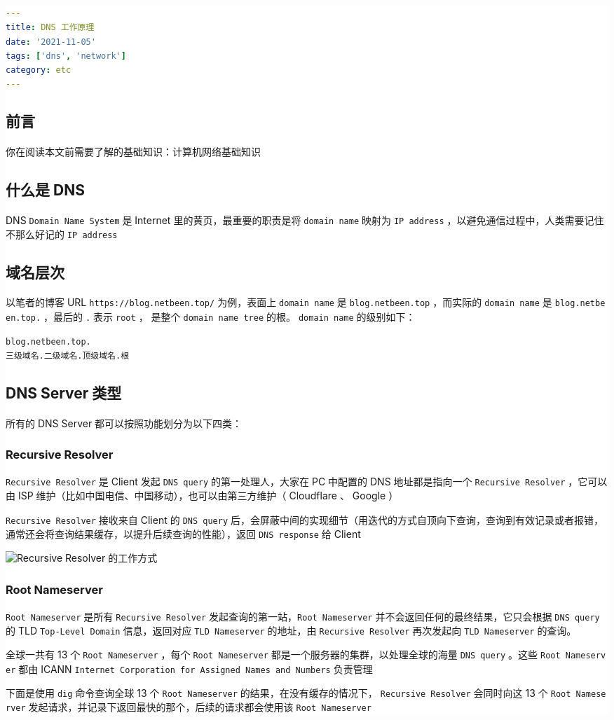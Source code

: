 ```yaml
---
title: DNS 工作原理
date: '2021-11-05'
tags: ['dns', 'network']
category: etc
---
```


## 前言

你在阅读本文前需要了解的基础知识：计算机网络基础知识

## 什么是 DNS

DNS `Domain Name System` 是 Internet 里的黄页，最重要的职责是将 `domain name` 映射为 `IP address` ，以避免通信过程中，人类需要记住不那么好记的 `IP address` 

## 域名层次

以笔者的博客 URL `https://blog.netbeen.top/` 为例，表面上 `domain name` 是 `blog.netbeen.top` ，而实际的 `domain name` 是 `blog.netbeen.top.` ，最后的 `.` 表示 `root` ， 是整个 `domain name tree` 的根。 `domain name` 的级别如下：

```text
blog.netbeen.top.
三级域名.二级域名.顶级域名.根
```

## DNS Server 类型

所有的 DNS Server 都可以按照功能划分为以下四类：

### Recursive Resolver

`Recursive Resolver` 是 Client 发起 `DNS query` 的第一处理人，大家在 PC 中配置的 DNS 地址都是指向一个 `Recursive Resolver` ，它可以由 ISP 维护（比如中国电信、中国移动），也可以由第三方维护（ Cloudflare 、 Google ）

`Recursive Resolver` 接收来自 Client 的 `DNS query` 后，会屏蔽中间的实现细节（用迭代的方式自顶向下查询，查询到有效记录或者报错，通常还会将查询结果缓存，以提升后续查询的性能），返回 `DNS response` 给 Client

![Recursive Resolver 的工作方式](https://www.cloudflare.com/img/learning/dns/dns-server-types/recursive-resolver.png)

### Root Nameserver

`Root Nameserver` 是所有 `Recursive Resolver` 发起查询的第一站，`Root Nameserver` 并不会返回任何的最终结果，它只会根据 `DNS query` 的 TLD `Top-Level Domain` 信息，返回对应 `TLD Nameserver` 的地址，由 `Recursive Resolver` 再次发起向 `TLD Nameserver` 的查询。

全球一共有 13 个 `Root Nameserver` ，每个 `Root Nameserver` 都是一个服务器的集群，以处理全球的海量 `DNS query` 。这些 `Root Nameserver` 都由 ICANN `Internet Corporation for Assigned Names and Numbers` 负责管理

下面是使用 `dig` 命令查询全球 13 个 `Root Nameserver` 的结果，在没有缓存的情况下， `Recursive Resolver` 会同时向这 13 个 `Root Nameserver` 发起请求，并记录下返回最快的那个，后续的请求都会使用该 `Root Nameserver`
